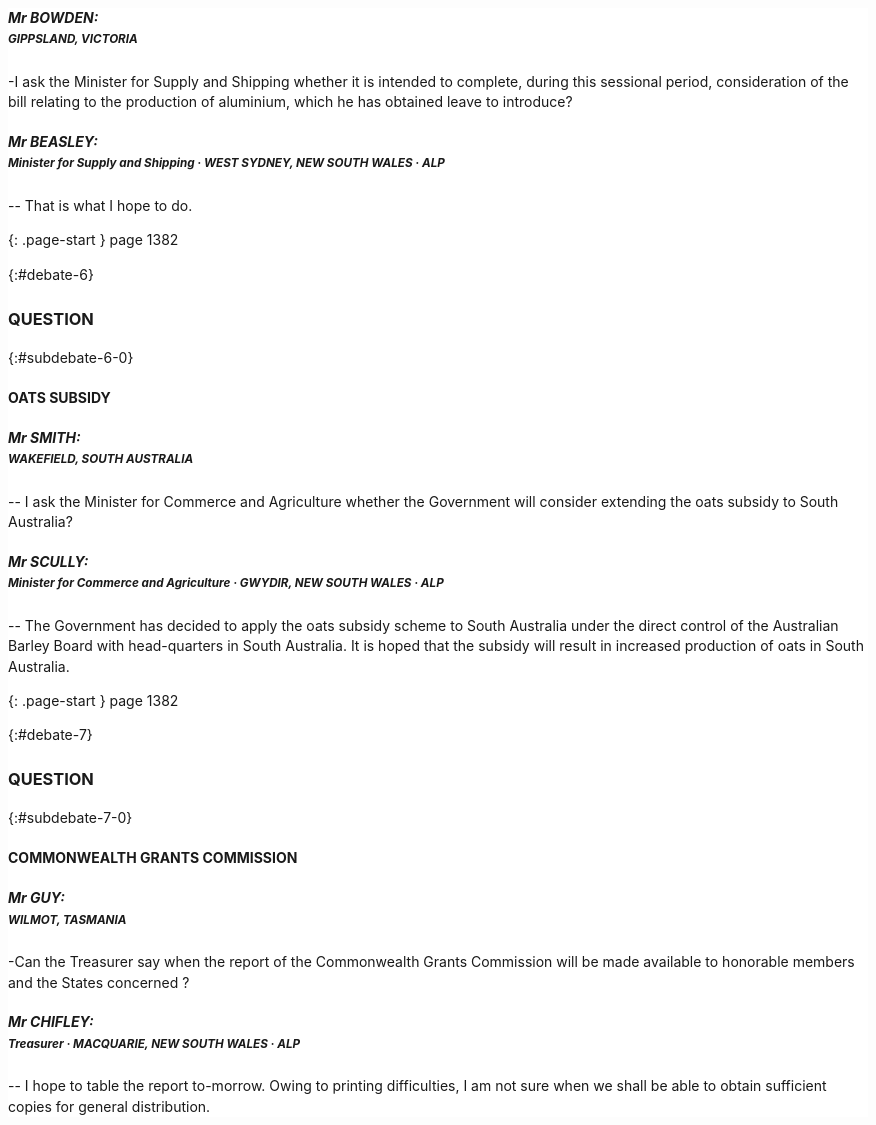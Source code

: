 ##### Mr BOWDEN:<br><small class="text-muted">GIPPSLAND, VICTORIA</small>

-I ask the Minister for Supply and Shipping whether it is intended to complete, during this sessional period, consideration of the bill relating to the production of aluminium, which he has obtained leave to introduce? 

##### Mr BEASLEY:<br><small class="text-muted">Minister for Supply and Shipping &middot; WEST SYDNEY, NEW SOUTH WALES &middot; ALP</small>

-- That is what I hope to do. 

{: .page-start }
page 1382

{:#debate-6}
### QUESTION

{:#subdebate-6-0}
#### OATS SUBSIDY

##### Mr SMITH:<br><small class="text-muted">WAKEFIELD, SOUTH AUSTRALIA</small>

-- I ask the Minister for Commerce and Agriculture whether the Government will consider extending the oats subsidy to South Australia? 

##### Mr SCULLY:<br><small class="text-muted">Minister for Commerce and Agriculture &middot; GWYDIR, NEW SOUTH WALES &middot; ALP</small>

-- The Government has decided to apply the oats subsidy scheme to South Australia under the direct control of the Australian Barley Board with head-quarters in South Australia. It is hoped that the subsidy will result in increased production of oats in South Australia. 

{: .page-start }
page 1382

{:#debate-7}
### QUESTION

{:#subdebate-7-0}
#### COMMONWEALTH GRANTS COMMISSION

##### Mr GUY:<br><small class="text-muted">WILMOT, TASMANIA</small>

-Can the Treasurer say when the report of the Commonwealth Grants Commission will be made available to honorable members and the States concerned ? 

##### Mr CHIFLEY:<br><small class="text-muted">Treasurer &middot; MACQUARIE, NEW SOUTH WALES &middot; ALP</small>

-- I hope to table the report to-morrow. Owing to printing difficulties, I am not sure when we shall be able to obtain sufficient copies for general distribution. 
